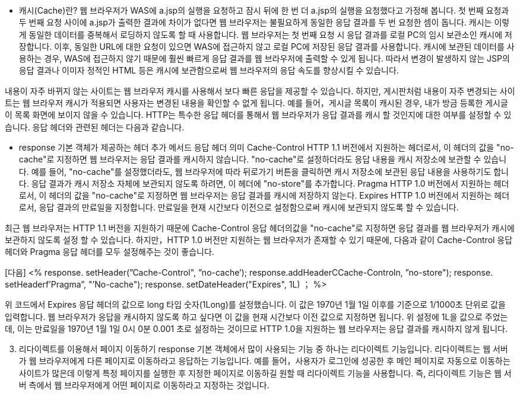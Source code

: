 * 캐시(Cache)란?
웹 브라우저가 WAS에 a.jsp의 실행을 요청하고 잠시 뒤에 한 번 더 a.jsp의 실행을 요청했다고 가정해 봅니다.
첫 번째 요청과 두 번째 요청 사이에 a.jsp가 출력한 결과에 차이가 없다면 웹 브라우저는 불필요하게
동일한 응답 결과를 두 번 요청한 셈이 돕니다. 캐시는 이렇게 동일한 데이터를 중복해서 로딩하지
않도록 할 때 사용합니다. 웹 브라우저는 첫 번째 요청 시 응답 결과를 로컬 PC의 임시 보관소인 캐시에 저장합니다.
이후, 동일한 URL에 대한 요청이 있으면 WAS에 접근하지 않고 로컬 PC에 저장된 응답 결과를 사용합니다.
캐시에 보관된 데이터를 사용하는 경우, WAS에 접근하지 않기 때문에 훨씬 빠르게 응답 결과를
웹 브라우저에 출력할 수 있게 됩니다. 따라서 변경이 발생하지 않는 JSP의 응답 결과나
이미자 정적인 HTML 등은 캐시에 보관함으로써 웹 브라우저의 응답 속도를 향상시킬 수 있습니다.

내용이 자주 바뀌지 않는 사이트는 웹 브라우저 캐시를 사용해서 보다 빠른 응답을 제공할 수 있습니다.
하지만, 게시판처럼 내용이 자주 변경되는 사이트는 웹 브라우저 캐시가 적용되면
사용자는 변경된 내용을 확인할 수 없게 됩니다. 예를 들어，게시글 목록이 캐시된 경우,
내가 방금 등록한 게시글이 목록 화면에 보이지 않을 수 있습니다.
HTTP는 특수한 응답 헤더를 통해서 웹 브라우저가 응답 결과를 캐시 할 것인지에 대한
여부를 설정할 수 있습니다. 응답 헤더와 관련된 헤더는 다음과 같습니다.
* response 기본 객체가 제공하는 헤더 추가 메서드
   응답 헤더                                       의미
Cache-Control	HTTP 1.1 버전에서 지원하는 헤더로서, 이 헤더의 값을 "no-cache"로 지정하면
                        웹 브라우저는 응답 결과를 캐시하지 않습니다. "no-cache"로 설정하더라도
                        응답 내용을 캐시 저장소에 보관할 수 있습니다. 예를 들어, "no-cache"를 설정했더라도,
                        웹 브라우저에 따라 뒤로가기 버튼을 클릭하면 캐시 저장소에 보관된 응답 내용을 사용하기도 합니다.
                        응답 결과가 캐시 저장소 자체에 보관되지 않도록 하려면, 이 헤더에 "no-store"를 추가합니다.
Pragma	            HTTP 1.0 버전에서 지원하는 헤더로서, 이 헤더의 값을 "no-cache"로 지정하면
                        웹 브라우저는 응답 결과를 캐시에 저장하지 않는다.
Expires	            HTTP 1.0 버전에서 지원하는 헤더로서, 응답 결과의 만료일을 지정합니다.
                        만료일을 현재 시간보다 이전으로 설정함으로써 캐시에 보관되지 않도록 할 수 있습니다.

최근 웹 브라우저는 HTTP 1.1 버전을 지원하기 때문에 Cache-Control 응답 헤더의값을 "no-cache"로 지정하면
응답 결과를 웹 브라우저가 캐시에 보관하지 않도록 설정 할 수 있습니다.
하지만，HTTP 1.0 버전만 지원하는 웹 브라우저가 존재할 수 있기 때문에,
다음과 같이 Cache-Control 응답 헤더와 Pragma 응답 헤더를 모두 설정해주는 것이 좋습니다.

[다음]
<%
response. setHeader(”Cache-Control", ”no-cache’);
response.addHeaderCCache-Controln, ”no-store");
response. setHeaderf’Pragma”, "’No-cache");
response. setDateHeader("Expires", 1L) ；
%>

위 코드에서 Expires 응답 헤더의 값으로 long 타입 숫자(1Long)를 설정했습니다.
이 값은 1970년 1월 1일 이후를 기준으로 1/1000초 단위로 값을 입력합니다.
웹 브라우저가 응답을 캐시하지 않도록 하고 싶다면 이 값을 현재 시간보다
이전 값으로 지정하면 됩니다. 위 설정에 1L을 값으로 주었는데,
이는 만료일을 1970년 1월 1일 0시 0분 0.001 초로 설정하는 것이므로
HTTP 1.0을 지원하는 웹 브라우저는 응답 결과를 캐시하지 않게 됩니다.

3) 리다이렉트를 이용해서 페이지 이동하기
response 기본 객체에서 많이 사용되는 기능 중 하나는 리다이렉트 기능입니다.
리다이렉트는 웹 서버가 웹 브라우저에게 다른 페이지로 이동하라고 응답하는 기능입니다.
예를 들어，사용자가 로그인에 성공한 후 메인 페이지로 자동으로 이동하는 사이트가 많은데
이렇게 특정 페이지를 실행한 후 지정한 페이지로 이동하길 원할 때 리다이렉트 기능을 사용합니다.
즉, 리다이렉트 기능은 웹 서버 측에서 웹 브라우저에게 어떤 페이지로 이동하라고 지정하는 것입니다.
